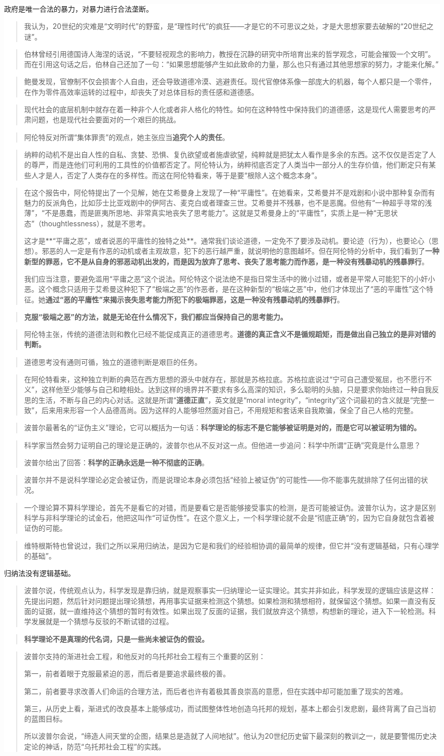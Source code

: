 政府是唯一合法的暴力，对暴力进行合法垄断。

> 我认为，20世纪的灾难是“文明时代”的野蛮，是“理性时代”的疯狂——才是它的不可思议之处，才是大思想家要去破解的“20世纪之谜”。

> 伯林曾经引用德国诗人海涅的话说，“不要轻视观念的影响力，教授在沉静的研究中所培育出来的哲学观念，可能会摧毁一个文明”。而在引用这句话之后，伯林自己还加了一句：“如果思想能够产生如此致命的力量，那么也只有通过其他思想家的努力，才能来化解。”

> 鲍曼发现，官僚制不仅会损害个人自由，还会导致道德冷漠、逃避责任。现代官僚体系像一部庞大的机器，每个人都只是一个零件，在作为零件高效率运转的过程中，却丧失了对总体目标的责任感和道德感。

> 现代社会的底层机制中就存在着一种非个人化或者非人格化的特性。如何在这种特性中保持我们的道德感，这是现代人需要思考的严肃问题，也是现代社会要面对的一个艰巨的挑战。

> 阿伦特反对所谓“集体罪责”的观点，她主张应当**追究个人的责任**。

> 纳粹的动机不是出自人性的自私、贪婪、恐惧、复仇欲望或者施虐欲望，纯粹就是把犹太人看作是多余的东西。这不仅仅是否定了人的尊严，而是连他们可利用的工具性的价值都否定了。阿伦特认为，纳粹彻底否定了人类当中一部分人的生存价值，他们断定只有某些人才是人，否定了人类存在的多样性。而这在阿伦特看来，等于是要“根除人这个概念本身”。

> 在这个报告中，阿伦特提出了一个见解，她在艾希曼身上发现了一种“平庸性”。在她看来，艾希曼并不是戏剧和小说中那种复杂而有魅力的反派角色，比如莎士比亚戏剧中的伊阿古、麦克白或者理查三世。艾希曼并不残暴，也不是恶魔。但他有“一种超乎寻常的浅薄”，“不是愚蠢，而是匪夷所思地、非常真实地丧失了思考能力”。这就是艾希曼身上的“平庸性”，实质上是一种“无思状态”（thoughtlessness），就是不思考。
>
> 这才是**“平庸之恶”，或者说恶的平庸性的独特之处**。通常我们谈论道德，一定免不了要涉及动机。要论迹（行为），也要论心（思想）。邪恶的人一定是有作恶的动机或者主观故意，犯下的恶行越严重，就说明他的意图越坏。但在阿伦特的分析中，我们看到了**一种新型的罪恶，它不是从自身的邪恶动机出发的，而是因为放弃了思考、丧失了思考能力而作恶，是一种没有残暴动机的残暴罪行**。
>
> 我们应当注意，要避免滥用“平庸之恶”这个说法。阿伦特这个说法绝不是指日常生活中的微小过错，或者是平常人可能犯下的小奸小恶。这个概念只适用于艾希曼这种犯下了“极端之恶”的作恶者，是在这种新型的“极端之恶”中，他们才体现出了“恶的平庸性”这个特征。她**通过“恶的平庸性”来揭示丧失思考能力所犯下的极端罪恶，这是一种没有残暴动机的残暴罪行**。

> **克服“极端之恶”的方法，就是无论在什么情况下，我们都应当保持自己的思考能力。**

> 阿伦特主张，传统的道德法则和教化已经不能促成真正的道德思考。**道德的真正含义不是循规蹈矩，而是做出自己独立的是非对错的判断。**

> 道德思考没有通则可循，独立的道德判断是艰巨的任务。

> 在阿伦特看来，这种独立判断的典范在西方思想的源头中就存在，那就是苏格拉底。苏格拉底说过“宁可自己遭受冤屈，也不愿行不义”，这样他至少能够与自己和睦相处。达到这样的境界并不要求有多么高深的知识，多么聪明的头脑，只是要求你始终过一种自我反思的生活，不断与自己的内心对话。这就是所谓“**道德正直**”，英文就是“moral
> integrity”，“integrity”这个词最初的含义就是“完整一致”，后来用来形容一个人品德高尚。因为这样的人能够坦然面对自己，不用规矩和套话来自我欺骗，保全了自己人格的完整。

> 波普尔最著名的“证伪主义”理论，它可以概括为一句话：**科学理论的标志不是它能够被证明是对的，而是它可以被证明为错的。**

> 科学家当然会努力证明自己的理论是正确的，波普尔也从不反对这一点。但他进一步追问：科学中所谓“正确”究竟是什么意思？
>
> 波普尔给出了回答：**科学的正确永远是一种不彻底的正确**。

> 波普尔并不是说科学理论必定会被证伪，而是说理论本身必须包括“经验上被证伪”的可能性——你不能事先就排除了任何出错的状况。

> 一个理论算不算科学理论，首先不是看它的对错，而是要看它是否能够接受事实的检测，是否可能被证伪。波普尔认为，这才是区别科学与非科学理论的试金石，他把这叫作“可证伪性”。在这个意义上，一个科学理论就不会是“彻底正确”的，因为它自身就包含着被证伪的可能。

> 维特根斯特也曾说过，我们之所以采用归纳法，是因为它是和我们的经验相协调的最简单的规律，但它并“没有逻辑基础，只有心理学的基础”。

归纳法没有逻辑基础。

> 波普尔说，传统观点认为，科学发现是靠归纳，就是观察事实一归纳理论一证实理论。其实并非如此，科学发现的逻辑应该是这样：先提出问题，然后针对问题提出理论猜想，再用事实证据来检测这个猜想。如果检测和猜想相符，就保留这个猜想。如果一直没有反面的证据，就一直维持这个猜想的暂时有效性。如果出现了反面的证据，我们就放弃这个猜想，构想新的理论，进入下一轮检测。科学发展就是一个猜想与反驳的不断试错的过程。

> **科学理论不是真理的代名词，只是一些尚未被证伪的假设。**

> 波普尔支持的渐进社会工程，和他反对的乌托邦社会工程有三个重要的区别：
>
> 第一，前者着眼于克服最紧迫的恶，而后者是要追求最终极的善。
>
> 第二，前者要寻求改善人们命运的合理方法，而后者也许有着极其善良崇高的意愿，但在实践中却可能加重了现实的苦难。
>
> 第三，从历史上看，渐进式的改良基本上能够成功，而试图整体性地创造乌托邦的规划，基本上都会引发悲剧，最终背离了自己当初的蓝图目标。
>
> 所以波普尔会说，“缔造人间天堂的企图，结果总是造就了人间地狱”。他认为20世纪历史留下最深刻的教训之一，就是要警惕历史决定论的神话，防范“乌托邦社会工程”的实践。
